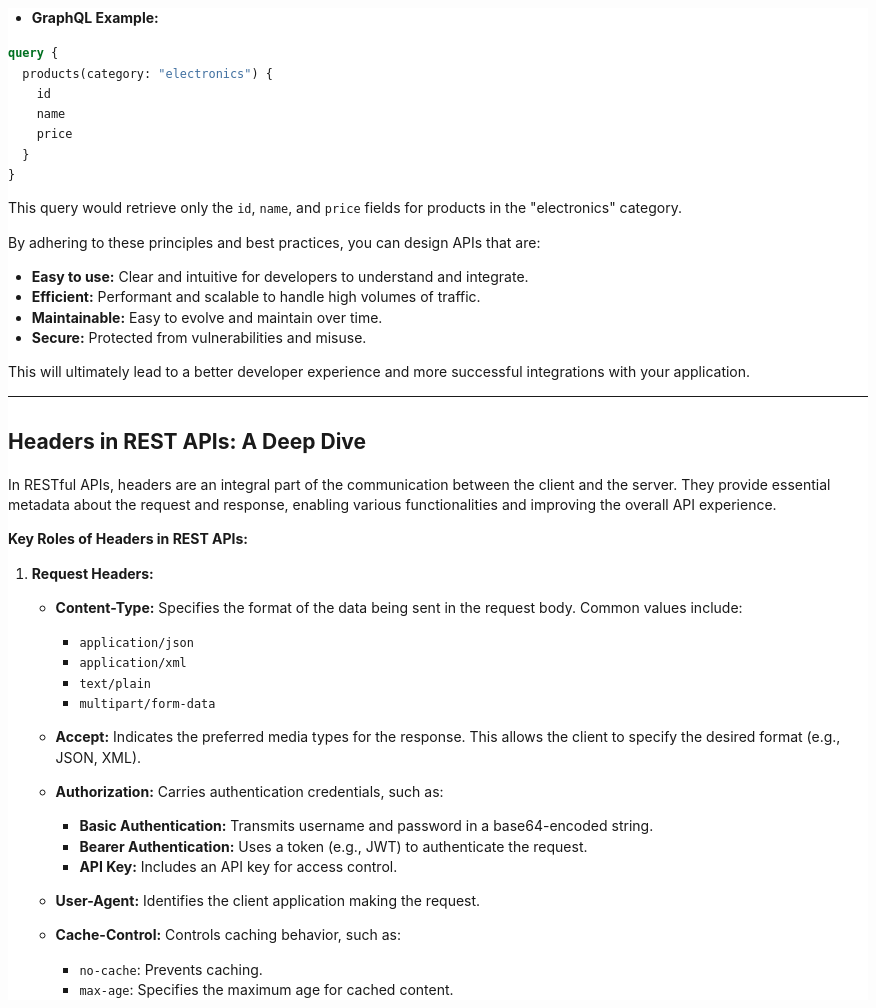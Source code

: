 * **GraphQL Example:**

```graphql
query {
  products(category: "electronics") {
    id
    name
    price
  }
}
```

This query would retrieve only the `id`, `name`, and `price` fields for products in the "electronics" category.

By adhering to these principles and best practices, you can design APIs that are:

* **Easy to use:** Clear and intuitive for developers to understand and integrate.
* **Efficient:** Performant and scalable to handle high volumes of traffic.
* **Maintainable:** Easy to evolve and maintain over time.
* **Secure:** Protected from vulnerabilities and misuse.

This will ultimately lead to a better developer experience and more successful integrations with your application.

-------------------


## **Headers in REST APIs: A Deep Dive**

In RESTful APIs, headers are an integral part of the communication between the client and the server. They provide essential metadata about the request and response, enabling various functionalities and improving the overall API experience.

**Key Roles of Headers in REST APIs:**

1. **Request Headers:**

   - **Content-Type:** Specifies the format of the data being sent in the request body. Common values include:
      - `application/json`
      - `application/xml`
      - `text/plain`
      - `multipart/form-data` 

   - **Accept:** Indicates the preferred media types for the response. This allows the client to specify the desired format (e.g., JSON, XML).

   - **Authorization:** Carries authentication credentials, such as:
      - **Basic Authentication:** Transmits username and password in a base64-encoded string.
      - **Bearer Authentication:** Uses a token (e.g., JWT) to authenticate the request.
      - **API Key:** Includes an API key for access control.

   - **User-Agent:** Identifies the client application making the request.

   - **Cache-Control:** Controls caching behavior, such as:
      - `no-cache`: Prevents caching.
      - `max-age`: Specifies the maximum age for cached content.
